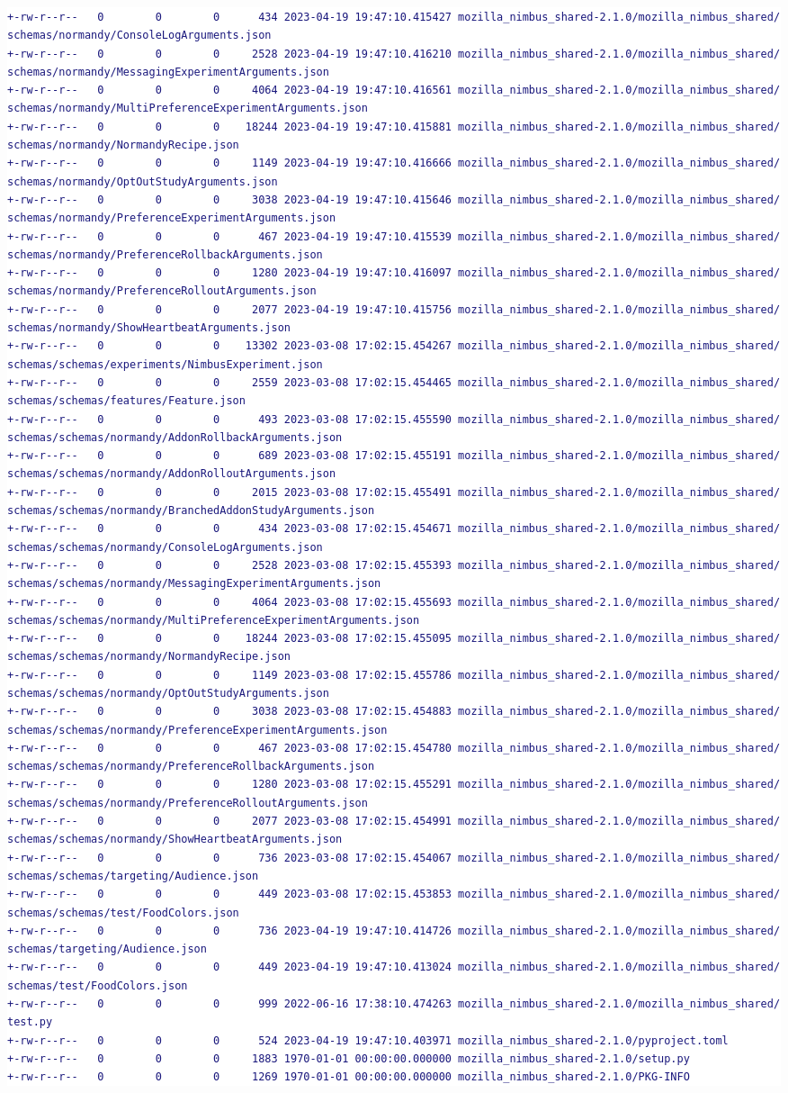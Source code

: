 ```diff
+-rw-r--r--   0        0        0      434 2023-04-19 19:47:10.415427 mozilla_nimbus_shared-2.1.0/mozilla_nimbus_shared/schemas/normandy/ConsoleLogArguments.json
+-rw-r--r--   0        0        0     2528 2023-04-19 19:47:10.416210 mozilla_nimbus_shared-2.1.0/mozilla_nimbus_shared/schemas/normandy/MessagingExperimentArguments.json
+-rw-r--r--   0        0        0     4064 2023-04-19 19:47:10.416561 mozilla_nimbus_shared-2.1.0/mozilla_nimbus_shared/schemas/normandy/MultiPreferenceExperimentArguments.json
+-rw-r--r--   0        0        0    18244 2023-04-19 19:47:10.415881 mozilla_nimbus_shared-2.1.0/mozilla_nimbus_shared/schemas/normandy/NormandyRecipe.json
+-rw-r--r--   0        0        0     1149 2023-04-19 19:47:10.416666 mozilla_nimbus_shared-2.1.0/mozilla_nimbus_shared/schemas/normandy/OptOutStudyArguments.json
+-rw-r--r--   0        0        0     3038 2023-04-19 19:47:10.415646 mozilla_nimbus_shared-2.1.0/mozilla_nimbus_shared/schemas/normandy/PreferenceExperimentArguments.json
+-rw-r--r--   0        0        0      467 2023-04-19 19:47:10.415539 mozilla_nimbus_shared-2.1.0/mozilla_nimbus_shared/schemas/normandy/PreferenceRollbackArguments.json
+-rw-r--r--   0        0        0     1280 2023-04-19 19:47:10.416097 mozilla_nimbus_shared-2.1.0/mozilla_nimbus_shared/schemas/normandy/PreferenceRolloutArguments.json
+-rw-r--r--   0        0        0     2077 2023-04-19 19:47:10.415756 mozilla_nimbus_shared-2.1.0/mozilla_nimbus_shared/schemas/normandy/ShowHeartbeatArguments.json
+-rw-r--r--   0        0        0    13302 2023-03-08 17:02:15.454267 mozilla_nimbus_shared-2.1.0/mozilla_nimbus_shared/schemas/schemas/experiments/NimbusExperiment.json
+-rw-r--r--   0        0        0     2559 2023-03-08 17:02:15.454465 mozilla_nimbus_shared-2.1.0/mozilla_nimbus_shared/schemas/schemas/features/Feature.json
+-rw-r--r--   0        0        0      493 2023-03-08 17:02:15.455590 mozilla_nimbus_shared-2.1.0/mozilla_nimbus_shared/schemas/schemas/normandy/AddonRollbackArguments.json
+-rw-r--r--   0        0        0      689 2023-03-08 17:02:15.455191 mozilla_nimbus_shared-2.1.0/mozilla_nimbus_shared/schemas/schemas/normandy/AddonRolloutArguments.json
+-rw-r--r--   0        0        0     2015 2023-03-08 17:02:15.455491 mozilla_nimbus_shared-2.1.0/mozilla_nimbus_shared/schemas/schemas/normandy/BranchedAddonStudyArguments.json
+-rw-r--r--   0        0        0      434 2023-03-08 17:02:15.454671 mozilla_nimbus_shared-2.1.0/mozilla_nimbus_shared/schemas/schemas/normandy/ConsoleLogArguments.json
+-rw-r--r--   0        0        0     2528 2023-03-08 17:02:15.455393 mozilla_nimbus_shared-2.1.0/mozilla_nimbus_shared/schemas/schemas/normandy/MessagingExperimentArguments.json
+-rw-r--r--   0        0        0     4064 2023-03-08 17:02:15.455693 mozilla_nimbus_shared-2.1.0/mozilla_nimbus_shared/schemas/schemas/normandy/MultiPreferenceExperimentArguments.json
+-rw-r--r--   0        0        0    18244 2023-03-08 17:02:15.455095 mozilla_nimbus_shared-2.1.0/mozilla_nimbus_shared/schemas/schemas/normandy/NormandyRecipe.json
+-rw-r--r--   0        0        0     1149 2023-03-08 17:02:15.455786 mozilla_nimbus_shared-2.1.0/mozilla_nimbus_shared/schemas/schemas/normandy/OptOutStudyArguments.json
+-rw-r--r--   0        0        0     3038 2023-03-08 17:02:15.454883 mozilla_nimbus_shared-2.1.0/mozilla_nimbus_shared/schemas/schemas/normandy/PreferenceExperimentArguments.json
+-rw-r--r--   0        0        0      467 2023-03-08 17:02:15.454780 mozilla_nimbus_shared-2.1.0/mozilla_nimbus_shared/schemas/schemas/normandy/PreferenceRollbackArguments.json
+-rw-r--r--   0        0        0     1280 2023-03-08 17:02:15.455291 mozilla_nimbus_shared-2.1.0/mozilla_nimbus_shared/schemas/schemas/normandy/PreferenceRolloutArguments.json
+-rw-r--r--   0        0        0     2077 2023-03-08 17:02:15.454991 mozilla_nimbus_shared-2.1.0/mozilla_nimbus_shared/schemas/schemas/normandy/ShowHeartbeatArguments.json
+-rw-r--r--   0        0        0      736 2023-03-08 17:02:15.454067 mozilla_nimbus_shared-2.1.0/mozilla_nimbus_shared/schemas/schemas/targeting/Audience.json
+-rw-r--r--   0        0        0      449 2023-03-08 17:02:15.453853 mozilla_nimbus_shared-2.1.0/mozilla_nimbus_shared/schemas/schemas/test/FoodColors.json
+-rw-r--r--   0        0        0      736 2023-04-19 19:47:10.414726 mozilla_nimbus_shared-2.1.0/mozilla_nimbus_shared/schemas/targeting/Audience.json
+-rw-r--r--   0        0        0      449 2023-04-19 19:47:10.413024 mozilla_nimbus_shared-2.1.0/mozilla_nimbus_shared/schemas/test/FoodColors.json
+-rw-r--r--   0        0        0      999 2022-06-16 17:38:10.474263 mozilla_nimbus_shared-2.1.0/mozilla_nimbus_shared/test.py
+-rw-r--r--   0        0        0      524 2023-04-19 19:47:10.403971 mozilla_nimbus_shared-2.1.0/pyproject.toml
+-rw-r--r--   0        0        0     1883 1970-01-01 00:00:00.000000 mozilla_nimbus_shared-2.1.0/setup.py
+-rw-r--r--   0        0        0     1269 1970-01-01 00:00:00.000000 mozilla_nimbus_shared-2.1.0/PKG-INFO
```